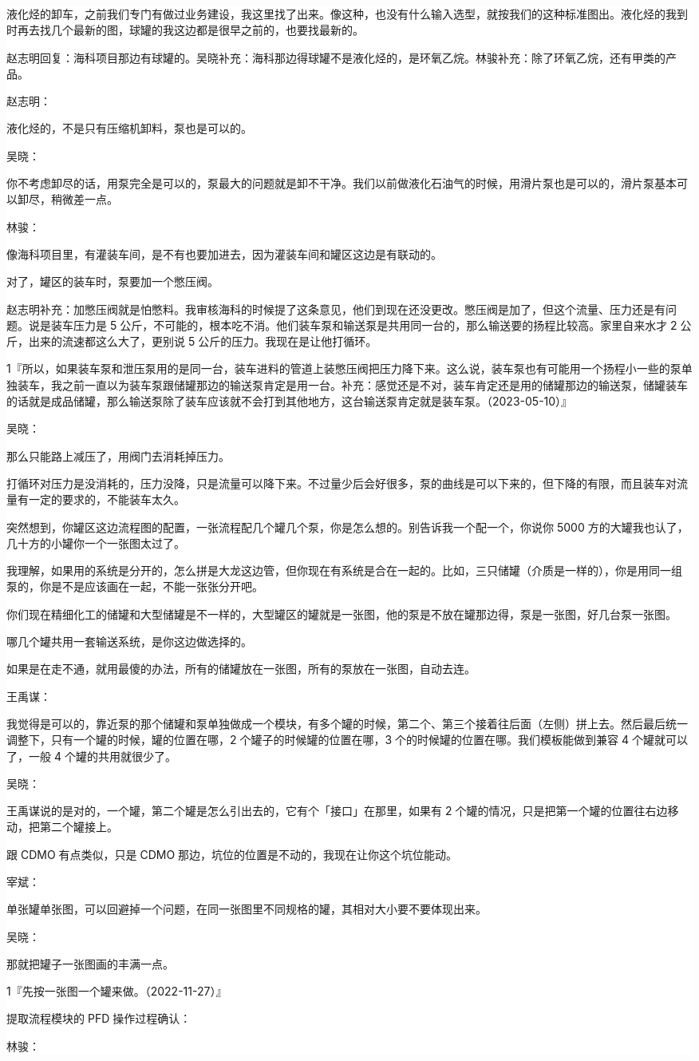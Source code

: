 液化烃的卸车，之前我们专门有做过业务建设，我这里找了出来。像这种，也没有什么输入选型，就按我们的这种标准图出。液化烃的我到时再去找几个最新的图，球罐的我这边都是很早之前的，也要找最新的。

赵志明回复：海科项目那边有球罐的。吴晓补充：海科那边得球罐不是液化烃的，是环氧乙烷。林骏补充：除了环氧乙烷，还有甲类的产品。

赵志明：

液化烃的，不是只有压缩机卸料，泵也是可以的。

吴晓：

你不考虑卸尽的话，用泵完全是可以的，泵最大的问题就是卸不干净。我们以前做液化石油气的时候，用滑片泵也是可以的，滑片泵基本可以卸尽，稍微差一点。

林骏：

像海科项目里，有灌装车间，是不有也要加进去，因为灌装车间和罐区这边是有联动的。

对了，罐区的装车时，泵要加一个憋压阀。

赵志明补充：加憋压阀就是怕憋料。我审核海科的时候提了这条意见，他们到现在还没更改。憋压阀是加了，但这个流量、压力还是有问题。说是装车压力是 5 公斤，不可能的，根本吃不消。他们装车泵和输送泵是共用同一台的，那么输送要的扬程比较高。家里自来水才 2 公斤，出来的流速都这么大了，更别说 5 公斤的压力。我现在是让他打循环。

1『所以，如果装车泵和泄压泵用的是同一台，装车进料的管道上装憋压阀把压力降下来。这么说，装车泵也有可能用一个扬程小一些的泵单独装车，我之前一直以为装车泵跟储罐那边的输送泵肯定是用一台。补充：感觉还是不对，装车肯定还是用的储罐那边的输送泵，储罐装车的话就是成品储罐，那么输送泵除了装车应该就不会打到其他地方，这台输送泵肯定就是装车泵。（2023-05-10）』

吴晓：

那么只能路上减压了，用阀门去消耗掉压力。

打循环对压力是没消耗的，压力没降，只是流量可以降下来。不过量少后会好很多，泵的曲线是可以下来的，但下降的有限，而且装车对流量有一定的要求的，不能装车太久。

突然想到，你罐区这边流程图的配置，一张流程配几个罐几个泵，你是怎么想的。别告诉我一个配一个，你说你 5000 方的大罐我也认了，几十方的小罐你一个一张图太过了。

我理解，如果用的系统是分开的，怎么拼是大龙这边管，但你现在有系统是合在一起的。比如，三只储罐（介质是一样的），你是用同一组泵的，你是不是应该画在一起，不能一张张分开吧。

你们现在精细化工的储罐和大型储罐是不一样的，大型罐区的罐就是一张图，他的泵是不放在罐那边得，泵是一张图，好几台泵一张图。

哪几个罐共用一套输送系统，是你这边做选择的。

如果是在走不通，就用最傻的办法，所有的储罐放在一张图，所有的泵放在一张图，自动去连。

王禹谋：

我觉得是可以的，靠近泵的那个储罐和泵单独做成一个模块，有多个罐的时候，第二个、第三个接着往后面（左侧）拼上去。然后最后统一调整下，只有一个罐的时候，罐的位置在哪，2 个罐子的时候罐的位置在哪，3 个的时候罐的位置在哪。我们模板能做到兼容 4 个罐就可以了，一般 4 个罐的共用就很少了。

吴晓：

王禹谋说的是对的，一个罐，第二个罐是怎么引出去的，它有个「接口」在那里，如果有 2 个罐的情况，只是把第一个罐的位置往右边移动，把第二个罐接上。

跟 CDMO 有点类似，只是 CDMO 那边，坑位的位置是不动的，我现在让你这个坑位能动。

宰斌：

单张罐单张图，可以回避掉一个问题，在同一张图里不同规格的罐，其相对大小要不要体现出来。

吴晓：

那就把罐子一张图画的丰满一点。

1『先按一张图一个罐来做。（2022-11-27）』

提取流程模块的 PFD 操作过程确认：

林骏：
